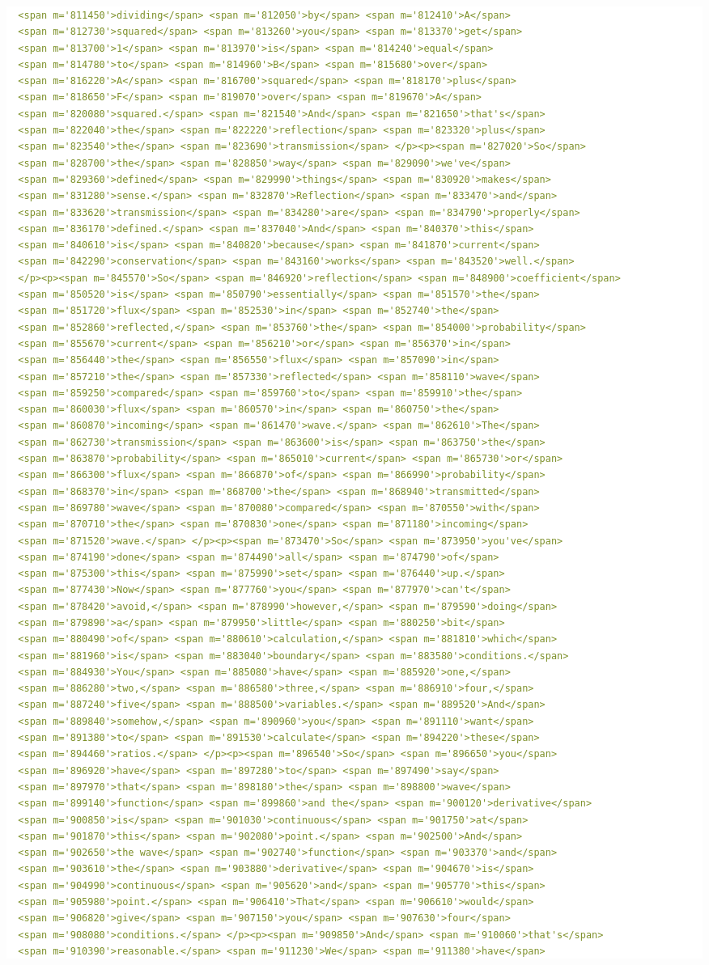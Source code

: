 ```yaml
  <span m='811450'>dividing</span> <span m='812050'>by</span> <span m='812410'>A</span>
  <span m='812730'>squared</span> <span m='813260'>you</span> <span m='813370'>get</span>
  <span m='813700'>1</span> <span m='813970'>is</span> <span m='814240'>equal</span>
  <span m='814780'>to</span> <span m='814960'>B</span> <span m='815680'>over</span>
  <span m='816220'>A</span> <span m='816700'>squared</span> <span m='818170'>plus</span>
  <span m='818650'>F</span> <span m='819070'>over</span> <span m='819670'>A</span>
  <span m='820080'>squared.</span> <span m='821540'>And</span> <span m='821650'>that's</span>
  <span m='822040'>the</span> <span m='822220'>reflection</span> <span m='823320'>plus</span>
  <span m='823540'>the</span> <span m='823690'>transmission</span> </p><p><span m='827020'>So</span>
  <span m='828700'>the</span> <span m='828850'>way</span> <span m='829090'>we've</span>
  <span m='829360'>defined</span> <span m='829990'>things</span> <span m='830920'>makes</span>
  <span m='831280'>sense.</span> <span m='832870'>Reflection</span> <span m='833470'>and</span>
  <span m='833620'>transmission</span> <span m='834280'>are</span> <span m='834790'>properly</span>
  <span m='836170'>defined.</span> <span m='837040'>And</span> <span m='840370'>this</span>
  <span m='840610'>is</span> <span m='840820'>because</span> <span m='841870'>current</span>
  <span m='842290'>conservation</span> <span m='843160'>works</span> <span m='843520'>well.</span>
  </p><p><span m='845570'>So</span> <span m='846920'>reflection</span> <span m='848900'>coefficient</span>
  <span m='850520'>is</span> <span m='850790'>essentially</span> <span m='851570'>the</span>
  <span m='851720'>flux</span> <span m='852530'>in</span> <span m='852740'>the</span>
  <span m='852860'>reflected,</span> <span m='853760'>the</span> <span m='854000'>probability</span>
  <span m='855670'>current</span> <span m='856210'>or</span> <span m='856370'>in</span>
  <span m='856440'>the</span> <span m='856550'>flux</span> <span m='857090'>in</span>
  <span m='857210'>the</span> <span m='857330'>reflected</span> <span m='858110'>wave</span>
  <span m='859250'>compared</span> <span m='859760'>to</span> <span m='859910'>the</span>
  <span m='860030'>flux</span> <span m='860570'>in</span> <span m='860750'>the</span>
  <span m='860870'>incoming</span> <span m='861470'>wave.</span> <span m='862610'>The</span>
  <span m='862730'>transmission</span> <span m='863600'>is</span> <span m='863750'>the</span>
  <span m='863870'>probability</span> <span m='865010'>current</span> <span m='865730'>or</span>
  <span m='866300'>flux</span> <span m='866870'>of</span> <span m='866990'>probability</span>
  <span m='868370'>in</span> <span m='868700'>the</span> <span m='868940'>transmitted</span>
  <span m='869780'>wave</span> <span m='870080'>compared</span> <span m='870550'>with</span>
  <span m='870710'>the</span> <span m='870830'>one</span> <span m='871180'>incoming</span>
  <span m='871520'>wave.</span> </p><p><span m='873470'>So</span> <span m='873950'>you've</span>
  <span m='874190'>done</span> <span m='874490'>all</span> <span m='874790'>of</span>
  <span m='875300'>this</span> <span m='875990'>set</span> <span m='876440'>up.</span>
  <span m='877430'>Now</span> <span m='877760'>you</span> <span m='877970'>can't</span>
  <span m='878420'>avoid,</span> <span m='878990'>however,</span> <span m='879590'>doing</span>
  <span m='879890'>a</span> <span m='879950'>little</span> <span m='880250'>bit</span>
  <span m='880490'>of</span> <span m='880610'>calculation,</span> <span m='881810'>which</span>
  <span m='881960'>is</span> <span m='883040'>boundary</span> <span m='883580'>conditions.</span>
  <span m='884930'>You</span> <span m='885080'>have</span> <span m='885920'>one,</span>
  <span m='886280'>two,</span> <span m='886580'>three,</span> <span m='886910'>four,</span>
  <span m='887240'>five</span> <span m='888500'>variables.</span> <span m='889520'>And</span>
  <span m='889840'>somehow,</span> <span m='890960'>you</span> <span m='891110'>want</span>
  <span m='891380'>to</span> <span m='891530'>calculate</span> <span m='894220'>these</span>
  <span m='894460'>ratios.</span> </p><p><span m='896540'>So</span> <span m='896650'>you</span>
  <span m='896920'>have</span> <span m='897280'>to</span> <span m='897490'>say</span>
  <span m='897970'>that</span> <span m='898180'>the</span> <span m='898800'>wave</span>
  <span m='899140'>function</span> <span m='899860'>and the</span> <span m='900120'>derivative</span>
  <span m='900850'>is</span> <span m='901030'>continuous</span> <span m='901750'>at</span>
  <span m='901870'>this</span> <span m='902080'>point.</span> <span m='902500'>And</span>
  <span m='902650'>the wave</span> <span m='902740'>function</span> <span m='903370'>and</span>
  <span m='903610'>the</span> <span m='903880'>derivative</span> <span m='904670'>is</span>
  <span m='904990'>continuous</span> <span m='905620'>and</span> <span m='905770'>this</span>
  <span m='905980'>point.</span> <span m='906410'>That</span> <span m='906610'>would</span>
  <span m='906820'>give</span> <span m='907150'>you</span> <span m='907630'>four</span>
  <span m='908080'>conditions.</span> </p><p><span m='909850'>And</span> <span m='910060'>that's</span>
  <span m='910390'>reasonable.</span> <span m='911230'>We</span> <span m='911380'>have</span>
```
